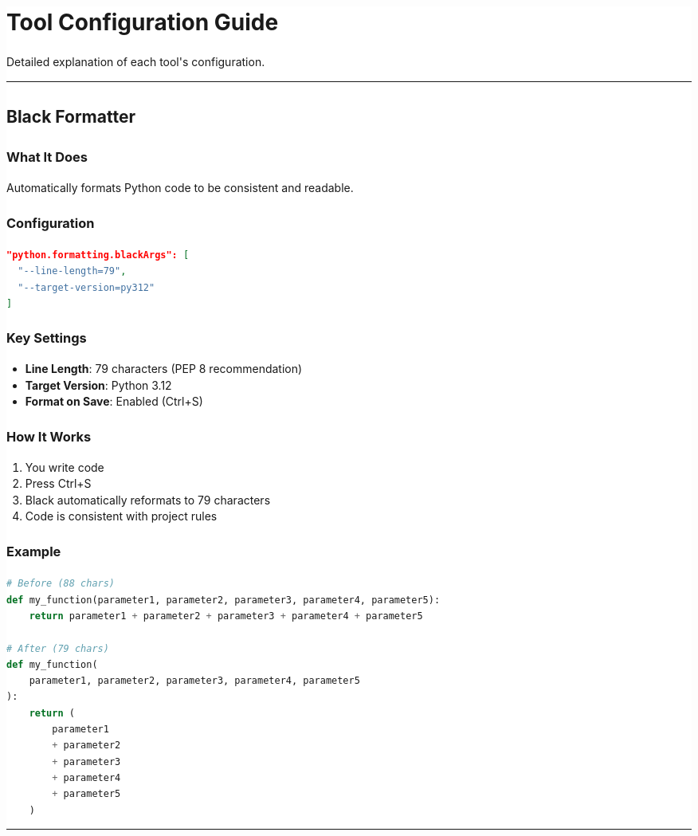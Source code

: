 # Tool Configuration Guide

Detailed explanation of each tool's configuration.

---

## Black Formatter

### What It Does
Automatically formats Python code to be consistent and readable.

### Configuration
```json
"python.formatting.blackArgs": [
  "--line-length=79",
  "--target-version=py312"
]
```

### Key Settings
- **Line Length**: 79 characters (PEP 8 recommendation)
- **Target Version**: Python 3.12
- **Format on Save**: Enabled (Ctrl+S)

### How It Works
1. You write code
2. Press Ctrl+S
3. Black automatically reformats to 79 characters
4. Code is consistent with project rules

### Example
```python
# Before (88 chars)
def my_function(parameter1, parameter2, parameter3, parameter4, parameter5):
    return parameter1 + parameter2 + parameter3 + parameter4 + parameter5

# After (79 chars)
def my_function(
    parameter1, parameter2, parameter3, parameter4, parameter5
):
    return (
        parameter1
        + parameter2
        + parameter3
        + parameter4
        + parameter5
    )
```

---